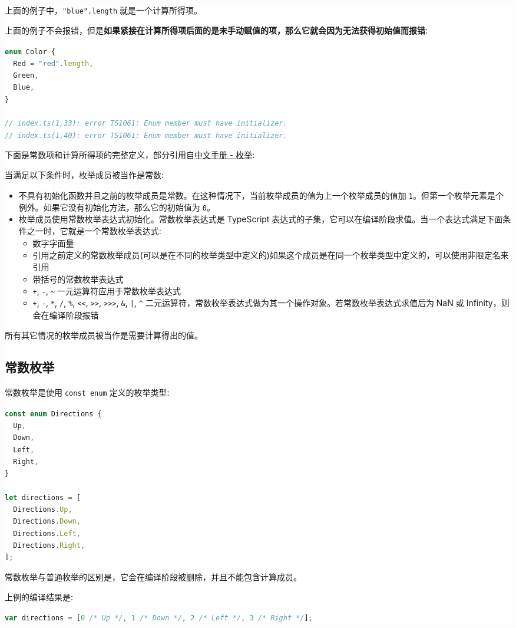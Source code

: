 上面的例子中，`"blue".length` 就是一个计算所得项。

上面的例子不会报错，但是**如果紧接在计算所得项后面的是未手动赋值的项，那么它就会因为无法获得初始值而报错**:

```ts
enum Color {
  Red = "red".length,
  Green,
  Blue,
}

// index.ts(1,33): error TS1061: Enum member must have initializer.
// index.ts(1,40): error TS1061: Enum member must have initializer.
```

下面是常数项和计算所得项的完整定义，部分引用自[中文手册 - 枚举]:

当满足以下条件时，枚举成员被当作是常数:

- 不具有初始化函数并且之前的枚举成员是常数。在这种情况下，当前枚举成员的值为上一个枚举成员的值加 `1`。但第一个枚举元素是个例外。如果它没有初始化方法，那么它的初始值为 `0`。
- 枚举成员使用常数枚举表达式初始化。常数枚举表达式是 TypeScript 表达式的子集，它可以在编译阶段求值。当一个表达式满足下面条件之一时，它就是一个常数枚举表达式:
  - 数字字面量
  - 引用之前定义的常数枚举成员(可以是在不同的枚举类型中定义的)如果这个成员是在同一个枚举类型中定义的，可以使用非限定名来引用
  - 带括号的常数枚举表达式
  - `+`, `-`, `~` 一元运算符应用于常数枚举表达式
  - `+`, `-`, `*`, `/`, `%`, `<<`, `>>`, `>>>`, `&`, `|`, `^` 二元运算符，常数枚举表达式做为其一个操作对象。若常数枚举表达式求值后为 NaN 或 Infinity，则会在编译阶段报错

所有其它情况的枚举成员被当作是需要计算得出的值。

## 常数枚举

常数枚举是使用 `const enum` 定义的枚举类型:

```ts
const enum Directions {
  Up,
  Down,
  Left,
  Right,
}

let directions = [
  Directions.Up,
  Directions.Down,
  Directions.Left,
  Directions.Right,
];
```

常数枚举与普通枚举的区别是，它会在编译阶段被删除，并且不能包含计算成员。

上例的编译结果是:

```js
var directions = [0 /* Up */, 1 /* Down */, 2 /* Left */, 3 /* Right */];
```


[中文手册 - 枚举]: https://zhongsp.gitbooks.io/typescript-handbook/content/doc/handbook/Enums.html
[c# enum]: https://msdn.microsoft.com/zh-cn/library/sbbt4032.aspx